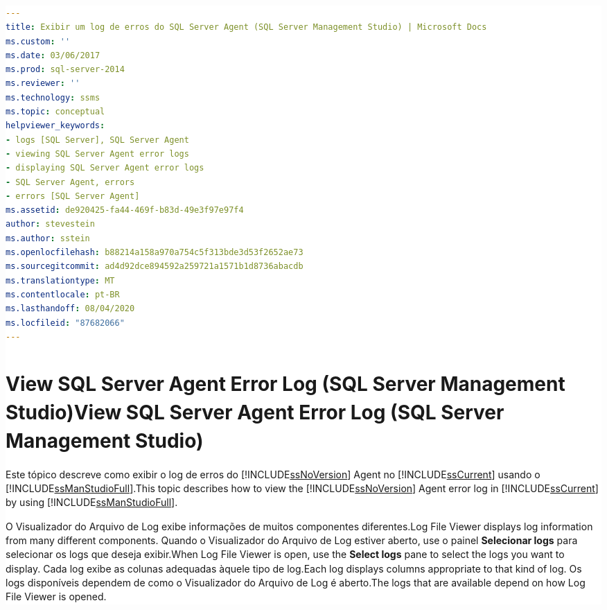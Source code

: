 ```yaml
---
title: Exibir um log de erros do SQL Server Agent (SQL Server Management Studio) | Microsoft Docs
ms.custom: ''
ms.date: 03/06/2017
ms.prod: sql-server-2014
ms.reviewer: ''
ms.technology: ssms
ms.topic: conceptual
helpviewer_keywords:
- logs [SQL Server], SQL Server Agent
- viewing SQL Server Agent error logs
- displaying SQL Server Agent error logs
- SQL Server Agent, errors
- errors [SQL Server Agent]
ms.assetid: de920425-fa44-469f-b83d-49e3f97e97f4
author: stevestein
ms.author: sstein
ms.openlocfilehash: b88214a158a970a754c5f313bde3d53f2652ae73
ms.sourcegitcommit: ad4d92dce894592a259721a1571b1d8736abacdb
ms.translationtype: MT
ms.contentlocale: pt-BR
ms.lasthandoff: 08/04/2020
ms.locfileid: "87682066"
---
```

# <a name="view-sql-server-agent-error-log-sql-server-management-studio"></a><span data-ttu-id="5849d-102">View SQL Server Agent Error Log (SQL Server Management Studio)</span><span class="sxs-lookup"><span data-stu-id="5849d-102">View SQL Server Agent Error Log (SQL Server Management Studio)</span></span>
  <span data-ttu-id="5849d-103">Este tópico descreve como exibir o log de erros do  [!INCLUDE[ssNoVersion](../../includes/ssnoversion-md.md)] Agent no [!INCLUDE[ssCurrent](../../includes/sscurrent-md.md)] usando o [!INCLUDE[ssManStudioFull](../../includes/ssmanstudiofull-md.md)].</span><span class="sxs-lookup"><span data-stu-id="5849d-103">This topic describes how to view the  [!INCLUDE[ssNoVersion](../../includes/ssnoversion-md.md)] Agent error log in [!INCLUDE[ssCurrent](../../includes/sscurrent-md.md)] by using [!INCLUDE[ssManStudioFull](../../includes/ssmanstudiofull-md.md)].</span></span>  
  
 <span data-ttu-id="5849d-104">O Visualizador do Arquivo de Log exibe informações de muitos componentes diferentes.</span><span class="sxs-lookup"><span data-stu-id="5849d-104">Log File Viewer displays log information from many different components.</span></span> <span data-ttu-id="5849d-105">Quando o Visualizador do Arquivo de Log estiver aberto, use o painel **Selecionar logs** para selecionar os logs que deseja exibir.</span><span class="sxs-lookup"><span data-stu-id="5849d-105">When Log File Viewer is open, use the **Select logs** pane to select the logs you want to display.</span></span> <span data-ttu-id="5849d-106">Cada log exibe as colunas adequadas àquele tipo de log.</span><span class="sxs-lookup"><span data-stu-id="5849d-106">Each log displays columns appropriate to that kind of log.</span></span> <span data-ttu-id="5849d-107">Os logs disponíveis dependem de como o Visualizador do Arquivo de Log é aberto.</span><span class="sxs-lookup"><span data-stu-id="5849d-107">The logs that are available depend on how Log File Viewer is opened.</span></span>  
  